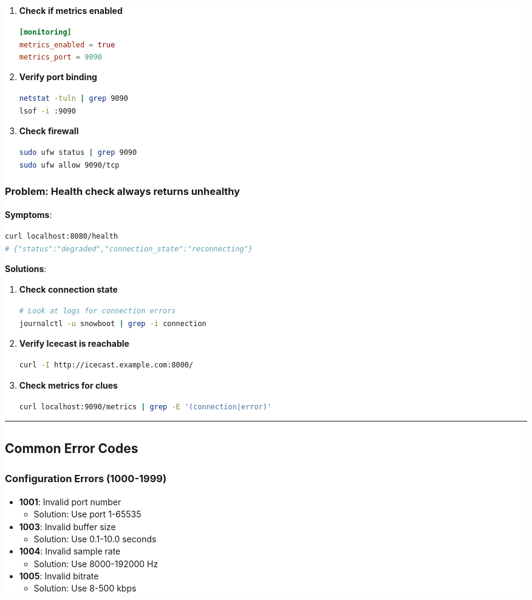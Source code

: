 1. **Check if metrics enabled**
   ```toml
   [monitoring]
   metrics_enabled = true
   metrics_port = 9090
   ```

2. **Verify port binding**
   ```bash
   netstat -tuln | grep 9090
   lsof -i :9090
   ```

3. **Check firewall**
   ```bash
   sudo ufw status | grep 9090
   sudo ufw allow 9090/tcp
   ```

### Problem: Health check always returns unhealthy

**Symptoms**:
```bash
curl localhost:8080/health
# {"status":"degraded","connection_state":"reconnecting"}
```

**Solutions**:

1. **Check connection state**
   ```bash
   # Look at logs for connection errors
   journalctl -u snowboot | grep -i connection
   ```

2. **Verify Icecast is reachable**
   ```bash
   curl -I http://icecast.example.com:8000/
   ```

3. **Check metrics for clues**
   ```bash
   curl localhost:9090/metrics | grep -E '(connection|error)'
   ```

---

## Common Error Codes

### Configuration Errors (1000-1999)
- **1001**: Invalid port number
  - Solution: Use port 1-65535
- **1003**: Invalid buffer size
  - Solution: Use 0.1-10.0 seconds
- **1004**: Invalid sample rate
  - Solution: Use 8000-192000 Hz
- **1005**: Invalid bitrate
  - Solution: Use 8-500 kbps
